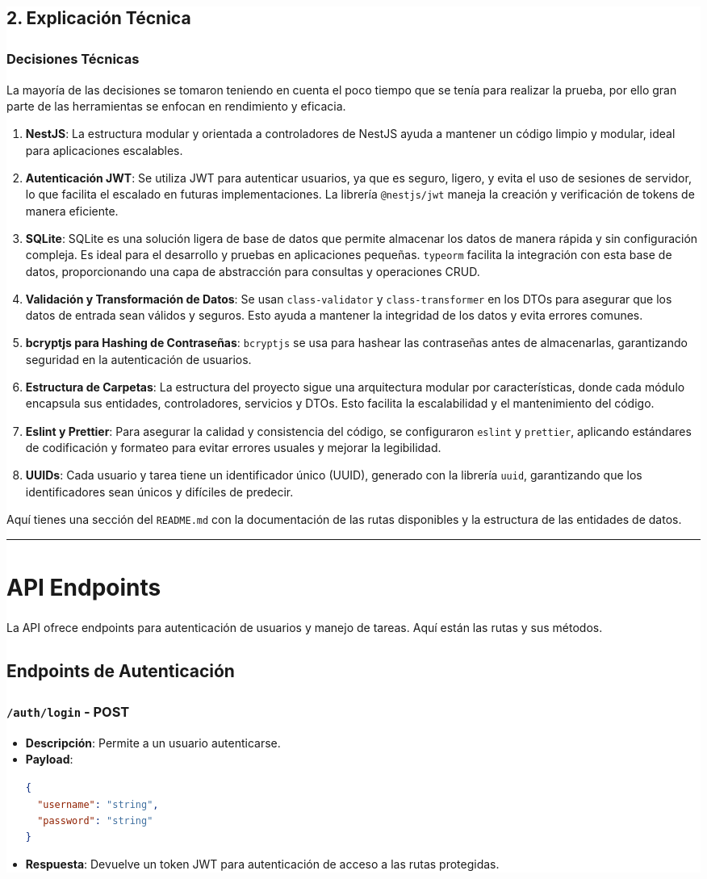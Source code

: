 ## 2. Explicación Técnica

### Decisiones Técnicas

La mayoría de las decisiones se tomaron teniendo en cuenta el poco tiempo que se tenía para realizar la prueba, por ello gran parte de las herramientas se enfocan en rendimiento y eficacia.

1. **NestJS**: La estructura modular y orientada a controladores de NestJS ayuda a mantener un código limpio y modular, ideal para aplicaciones escalables.

2. **Autenticación JWT**: Se utiliza JWT para autenticar usuarios, ya que es seguro, ligero, y evita el uso de sesiones de servidor, lo que facilita el escalado en futuras implementaciones. La librería `@nestjs/jwt` maneja la creación y verificación de tokens de manera eficiente.

3. **SQLite**: SQLite es una solución ligera de base de datos que permite almacenar los datos de manera rápida y sin configuración compleja. Es ideal para el desarrollo y pruebas en aplicaciones pequeñas. `typeorm` facilita la integración con esta base de datos, proporcionando una capa de abstracción para consultas y operaciones CRUD.

4. **Validación y Transformación de Datos**: Se usan `class-validator` y `class-transformer` en los DTOs para asegurar que los datos de entrada sean válidos y seguros. Esto ayuda a mantener la integridad de los datos y evita errores comunes.

5. **bcryptjs para Hashing de Contraseñas**: `bcryptjs` se usa para hashear las contraseñas antes de almacenarlas, garantizando seguridad en la autenticación de usuarios.

6. **Estructura de Carpetas**: La estructura del proyecto sigue una arquitectura modular por características, donde cada módulo encapsula sus entidades, controladores, servicios y DTOs. Esto facilita la escalabilidad y el mantenimiento del código.

7. **Eslint y Prettier**: Para asegurar la calidad y consistencia del código, se configuraron `eslint` y `prettier`, aplicando estándares de codificación y formateo para evitar errores usuales y mejorar la legibilidad.

8. **UUIDs**: Cada usuario y tarea tiene un identificador único (UUID), generado con la librería `uuid`, garantizando que los identificadores sean únicos y difíciles de predecir.

Aquí tienes una sección del `README.md` con la documentación de las rutas disponibles y la estructura de las entidades de datos.

---

# API Endpoints

La API ofrece endpoints para autenticación de usuarios y manejo de tareas. Aquí están las rutas y sus métodos.

## Endpoints de Autenticación

### `/auth/login` - POST

- **Descripción**: Permite a un usuario autenticarse.
- **Payload**:
  ```json
  {
    "username": "string",
    "password": "string"
  }
  ```
- **Respuesta**: Devuelve un token JWT para autenticación de acceso a las rutas protegidas.

